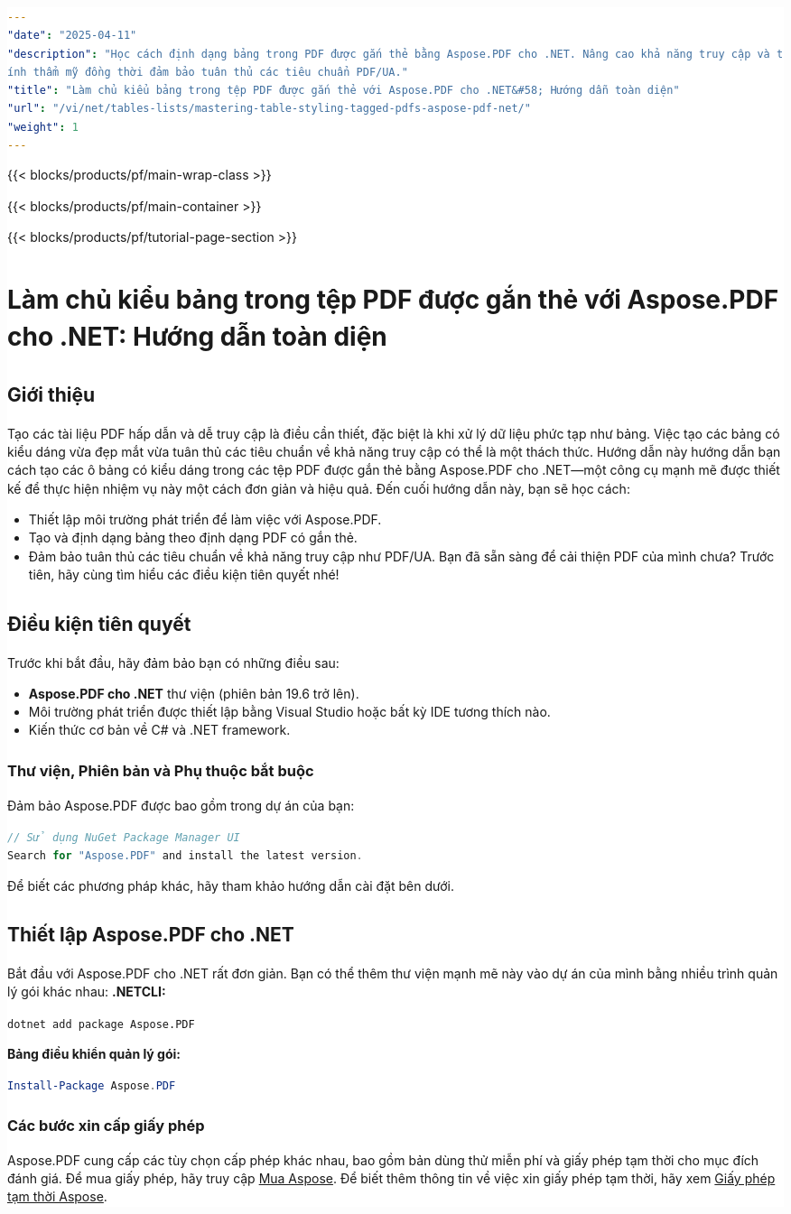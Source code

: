 ```yaml
---
"date": "2025-04-11"
"description": "Học cách định dạng bảng trong PDF được gắn thẻ bằng Aspose.PDF cho .NET. Nâng cao khả năng truy cập và tính thẩm mỹ đồng thời đảm bảo tuân thủ các tiêu chuẩn PDF/UA."
"title": "Làm chủ kiểu bảng trong tệp PDF được gắn thẻ với Aspose.PDF cho .NET&#58; Hướng dẫn toàn diện"
"url": "/vi/net/tables-lists/mastering-table-styling-tagged-pdfs-aspose-pdf-net/"
"weight": 1
---
```


{{< blocks/products/pf/main-wrap-class >}}

{{< blocks/products/pf/main-container >}}

{{< blocks/products/pf/tutorial-page-section >}}


# Làm chủ kiểu bảng trong tệp PDF được gắn thẻ với Aspose.PDF cho .NET: Hướng dẫn toàn diện
## Giới thiệu
Tạo các tài liệu PDF hấp dẫn và dễ truy cập là điều cần thiết, đặc biệt là khi xử lý dữ liệu phức tạp như bảng. Việc tạo các bảng có kiểu dáng vừa đẹp mắt vừa tuân thủ các tiêu chuẩn về khả năng truy cập có thể là một thách thức. Hướng dẫn này hướng dẫn bạn cách tạo các ô bảng có kiểu dáng trong các tệp PDF được gắn thẻ bằng Aspose.PDF cho .NET—một công cụ mạnh mẽ được thiết kế để thực hiện nhiệm vụ này một cách đơn giản và hiệu quả.
Đến cuối hướng dẫn này, bạn sẽ học cách:
- Thiết lập môi trường phát triển để làm việc với Aspose.PDF.
- Tạo và định dạng bảng theo định dạng PDF có gắn thẻ.
- Đảm bảo tuân thủ các tiêu chuẩn về khả năng truy cập như PDF/UA.
Bạn đã sẵn sàng để cải thiện PDF của mình chưa? Trước tiên, hãy cùng tìm hiểu các điều kiện tiên quyết nhé!
## Điều kiện tiên quyết
Trước khi bắt đầu, hãy đảm bảo bạn có những điều sau:
- **Aspose.PDF cho .NET** thư viện (phiên bản 19.6 trở lên).
- Môi trường phát triển được thiết lập bằng Visual Studio hoặc bất kỳ IDE tương thích nào.
- Kiến thức cơ bản về C# và .NET framework.
### Thư viện, Phiên bản và Phụ thuộc bắt buộc
Đảm bảo Aspose.PDF được bao gồm trong dự án của bạn:
```csharp
// Sử dụng NuGet Package Manager UI
Search for "Aspose.PDF" and install the latest version.
```
Để biết các phương pháp khác, hãy tham khảo hướng dẫn cài đặt bên dưới.
## Thiết lập Aspose.PDF cho .NET
Bắt đầu với Aspose.PDF cho .NET rất đơn giản. Bạn có thể thêm thư viện mạnh mẽ này vào dự án của mình bằng nhiều trình quản lý gói khác nhau:
**.NETCLI:**
```bash
dotnet add package Aspose.PDF
```
**Bảng điều khiển quản lý gói:**
```powershell
Install-Package Aspose.PDF
```
### Các bước xin cấp giấy phép
Aspose.PDF cung cấp các tùy chọn cấp phép khác nhau, bao gồm bản dùng thử miễn phí và giấy phép tạm thời cho mục đích đánh giá. Để mua giấy phép, hãy truy cập [Mua Aspose](https://purchase.aspose.com/buy). Để biết thêm thông tin về việc xin giấy phép tạm thời, hãy xem [Giấy phép tạm thời Aspose](https://purchase.aspose.com/temporary-license/).